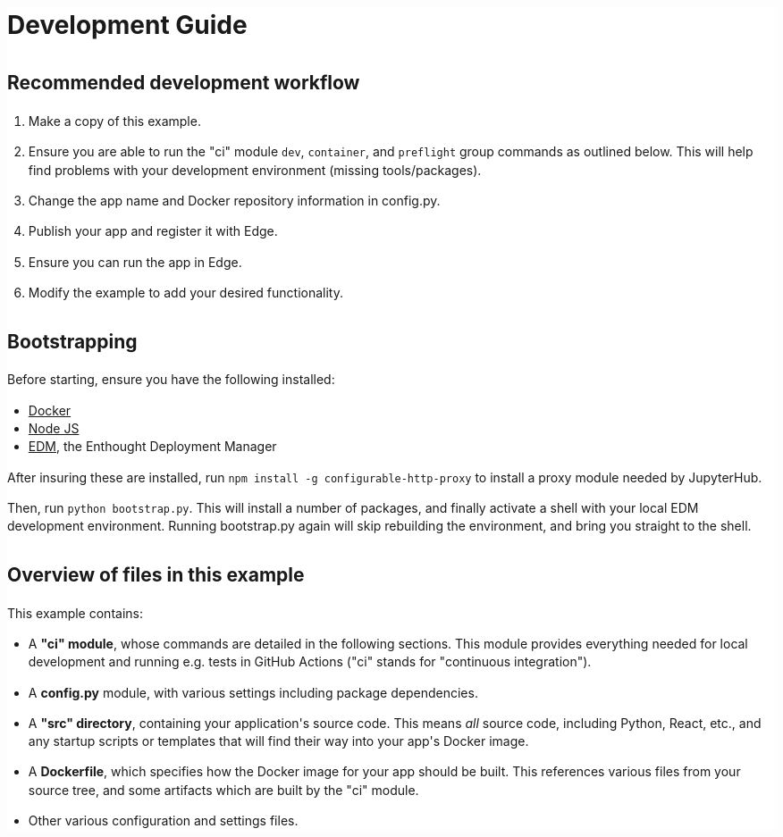 # Development Guide


## Recommended development workflow

1. Make a copy of this example.

2. Ensure you are able to run the "ci" module ``dev``, ``container``, and 
   ``preflight`` group commands as outlined below.  This will help find
   problems with your development environment (missing tools/packages).

3. Change the app name and Docker repository information in config.py.

4. Publish your app and register it with Edge.

5. Ensure you can run the app in Edge.

6. Modify the example to add your desired functionality.


## Bootstrapping

Before starting, ensure you have the following installed:

* [Docker](https://docker.com)
* [Node JS](https://nodejs.org)
* [EDM](https://www.enthought.com/edm/), the Enthought Deployment Manager 

After insuring these are installed, run ``npm install -g configurable-http-proxy``
to install a proxy module needed by JupyterHub. 

Then, run ``python bootstrap.py``.  This will install a number of packages,
and finally activate a shell with your local EDM development environment.
Running bootstrap.py again will skip rebuilding the environment, and bring
you straight to the shell.


## Overview of files in this example

This example contains:

* A **"ci" module**, whose commands are detailed in the following sections.  This
  module provides everything needed for local development and running e.g.
  tests in GitHub Actions ("ci" stands for "continuous integration").

* A **config.py** module, with various settings including package dependencies.

* A **"src" directory**, containing your application's source code.  This means
  _all_ source code, including Python, React, etc., and any startup scripts or
  templates that will find their way into your app's Docker image.

* A **Dockerfile**, which specifies how the Docker image for your app should
  be built.  This references various files from your source tree, and some
  artifacts which are built by the "ci" module.

* Other various configuration and settings files.
